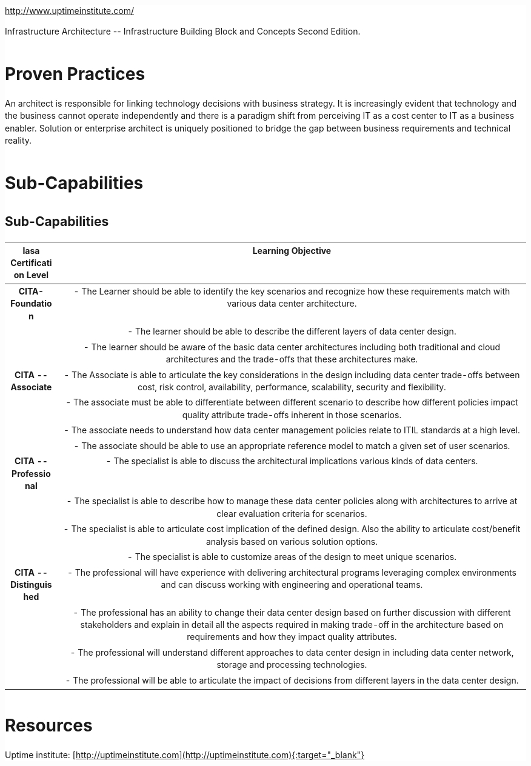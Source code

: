 http://www.uptimeinstitute.com/

Infrastructure Architecture -- Infrastructure Building Block and Concepts Second Edition.

# Proven Practices

An architect is responsible for linking technology decisions with business strategy. It is increasingly evident that technology and the business cannot operate independently and there is a paradigm shift from perceiving IT as a cost center to IT as a business enabler. Solution or enterprise architect is uniquely positioned to bridge the gap between business requirements and technical reality.

# Sub-Capabilities

## Sub-Capabilities

| **Iasa Certification Level** | **Learning Objective** |
| :-: | :-: |
| **CITA- Foundation** | -   The Learner should be able to identify the key scenarios and recognize how these requirements match with various data center architecture.
| | -   The learner should be able to describe the different layers of data center design.
| | -   The learner should be aware of the basic data center architectures including both traditional and cloud architectures and the trade-offs that these architectures make.
| **CITA -- Associate** | -   The Associate is able to articulate the key considerations in the design including data center trade-offs between cost, risk control, availability, performance, scalability, security and flexibility.
| | -   The associate must be able to differentiate between different scenario to describe how different policies impact quality attribute trade-offs inherent in those scenarios.
| | -   The associate needs to understand how data center management policies relate to ITIL standards at a high level.
| | -   The associate should be able to use an appropriate reference model to match a given set of user scenarios.
| **CITA -- Professional** | -   The specialist is able to discuss the architectural implications various kinds of data centers.
| | -   The specialist is able to describe how to manage these data center policies along with architectures to arrive at clear evaluation criteria for scenarios.
| | -   The specialist is able to articulate cost implication of the defined design. Also the ability to articulate cost/benefit analysis based on various solution options.
| | -   The specialist is able to customize areas of the design to meet unique scenarios.
| **CITA -- Distinguished** | -   The professional will have experience with delivering architectural programs leveraging complex environments and can discuss working with engineering and operational teams.
| | -   The professional has an ability to change their data center design based on further discussion with different stakeholders and explain in detail all the aspects required in making trade-off in the architecture based on requirements and how they impact quality attributes.
| | -   The professional will understand different approaches to data center design in including data center network, storage and processing technologies.
| | -   The professional will be able to articulate the impact of decisions from different layers in the data center design.

# Resources

Uptime institute: [http://uptimeinstitute.com](http://uptimeinstitute.com){:target="_blank"}

